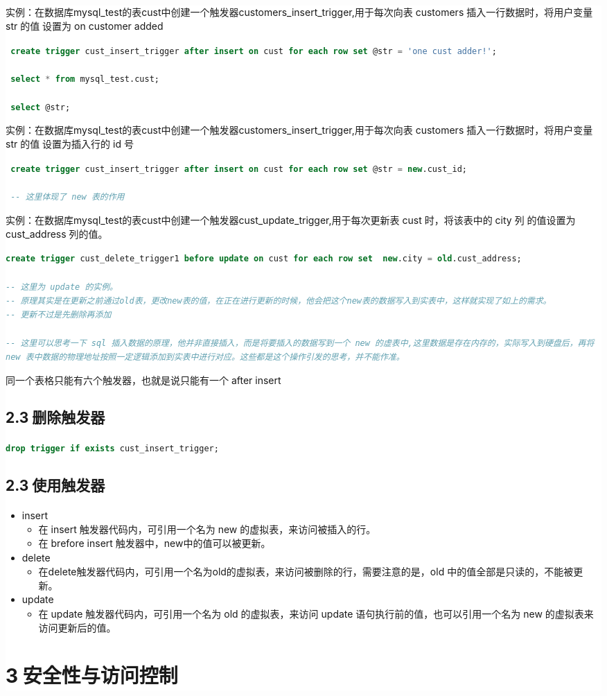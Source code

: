 实例：在数据库mysql_test的表cust中创建一个触发器customers_insert_trigger,用于每次向表 customers 插入一行数据时，将用户变量 str 的值 设置为 on customer added

```sql
 create trigger cust_insert_trigger after insert on cust for each row set @str = 'one cust adder!';
 
 select * from mysql_test.cust;
 
 select @str;
```

实例：在数据库mysql_test的表cust中创建一个触发器customers_insert_trigger,用于每次向表 customers 插入一行数据时，将用户变量 str 的值 设置为插入行的 id 号

```sql
 create trigger cust_insert_trigger after insert on cust for each row set @str = new.cust_id;
 
 -- 这里体现了 new 表的作用
```

实例：在数据库mysql_test的表cust中创建一个触发器cust_update_trigger,用于每次更新表 cust 时，将该表中的 city 列 的值设置为 cust_address 列的值。

```sql
create trigger cust_delete_trigger1 before update on cust for each row set  new.city = old.cust_address;

-- 这里为 update 的实例。
-- 原理其实是在更新之前通过old表，更改new表的值，在正在进行更新的时候，他会把这个new表的数据写入到实表中，这样就实现了如上的需求。
-- 更新不过是先删除再添加

-- 这里可以思考一下 sql 插入数据的原理，他并非直接插入，而是将要插入的数据写到一个 new 的虚表中,这里数据是存在内存的，实际写入到硬盘后，再将 new 表中数据的物理地址按照一定逻辑添加到实表中进行对应。这些都是这个操作引发的思考，并不能作准。
```

同一个表格只能有六个触发器，也就是说只能有一个 after insert

## 2.3 删除触发器

```sql
drop trigger if exists cust_insert_trigger;
```

## 2.3 使用触发器

- insert
  - 在 insert 触发器代码内，可引用一个名为 new 的虚拟表，来访问被插入的行。
  - 在 brefore insert 触发器中，new中的值可以被更新。
- delete
  - 在delete触发器代码内，可引用一个名为old的虚拟表，来访问被删除的行，需要注意的是，old 中的值全部是只读的，不能被更新。
- update
  - 在 update 触发器代码内，可引用一个名为 old 的虚拟表，来访问 update 语句执行前的值，也可以引用一个名为 new 的虚拟表来访问更新后的值。

# 3 安全性与访问控制
